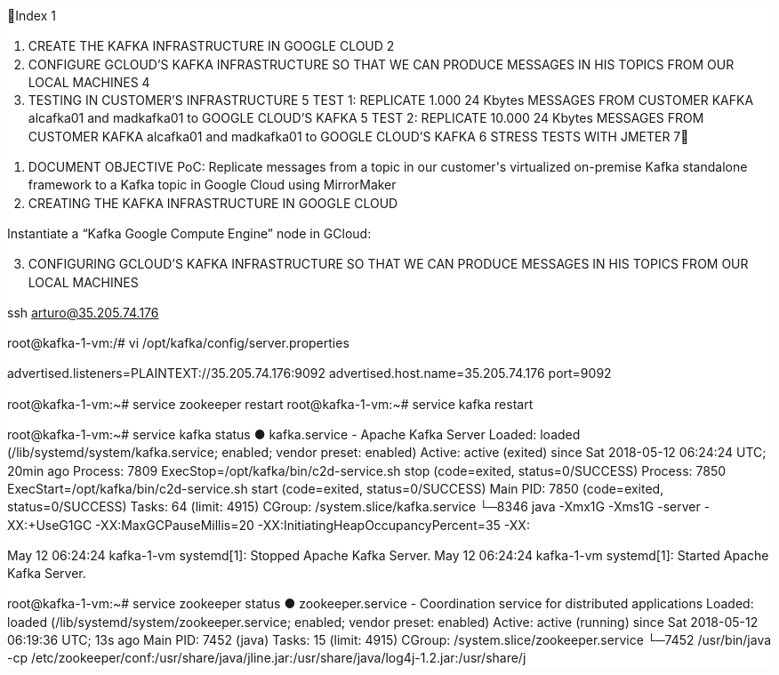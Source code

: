 
Index	1
1) CREATE THE KAFKA INFRASTRUCTURE IN GOOGLE CLOUD	2
2) CONFIGURE GCLOUD’S KAFKA INFRASTRUCTURE SO THAT WE CAN PRODUCE MESSAGES IN HIS TOPICS FROM OUR LOCAL MACHINES	4
3) TESTING IN CUSTOMER’S INFRASTRUCTURE	5
TEST 1: REPLICATE 1.000 24 Kbytes MESSAGES FROM CUSTOMER KAFKA alcafka01 and madkafka01 to GOOGLE CLOUD’S KAFKA	5
TEST 2: REPLICATE 10.000 24 Kbytes MESSAGES FROM CUSTOMER KAFKA alcafka01 and madkafka01 to GOOGLE CLOUD’S KAFKA	6
STRESS TESTS WITH JMETER	7


1) DOCUMENT OBJECTIVE
PoC: Replicate messages from a topic in our customer's virtualized on-premise Kafka standalone framework to a Kafka topic in  Google Cloud using MirrorMaker
2) CREATING THE KAFKA INFRASTRUCTURE IN GOOGLE CLOUD

Instantiate a “Kafka Google Compute Engine” node in GCloud:

3) CONFIGURING GCLOUD’S KAFKA INFRASTRUCTURE SO THAT WE CAN PRODUCE MESSAGES IN HIS TOPICS FROM OUR LOCAL MACHINES

ssh arturo@35.205.74.176

root@kafka-1-vm:/# vi /opt/kafka/config/server.properties

advertised.listeners=PLAINTEXT://35.205.74.176:9092
advertised.host.name=35.205.74.176
port=9092


root@kafka-1-vm:~# service zookeeper restart
root@kafka-1-vm:~# service kafka restart

root@kafka-1-vm:~# service kafka status
● kafka.service - Apache Kafka Server
   Loaded: loaded (/lib/systemd/system/kafka.service; enabled; vendor preset: enabled)
   Active: active (exited) since Sat 2018-05-12 06:24:24 UTC; 20min ago
  Process: 7809 ExecStop=/opt/kafka/bin/c2d-service.sh stop (code=exited, status=0/SUCCESS)
  Process: 7850 ExecStart=/opt/kafka/bin/c2d-service.sh start (code=exited, status=0/SUCCESS)
 Main PID: 7850 (code=exited, status=0/SUCCESS)
	Tasks: 64 (limit: 4915)
   CGroup: /system.slice/kafka.service
       	└─8346 java -Xmx1G -Xms1G -server -XX:+UseG1GC -XX:MaxGCPauseMillis=20 -XX:InitiatingHeapOccupancyPercent=35 -XX:

May 12 06:24:24 kafka-1-vm systemd[1]: Stopped Apache Kafka Server.
May 12 06:24:24 kafka-1-vm systemd[1]: Started Apache Kafka Server.


root@kafka-1-vm:~# service zookeeper status
● zookeeper.service - Coordination service for distributed applications
   Loaded: loaded (/lib/systemd/system/zookeeper.service; enabled; vendor preset: enabled)
   Active: active (running) since Sat 2018-05-12 06:19:36 UTC; 13s ago
 Main PID: 7452 (java)
	Tasks: 15 (limit: 4915)
   CGroup: /system.slice/zookeeper.service
       	└─7452 /usr/bin/java -cp /etc/zookeeper/conf:/usr/share/java/jline.jar:/usr/share/java/log4j-1.2.jar:/usr/share/j
